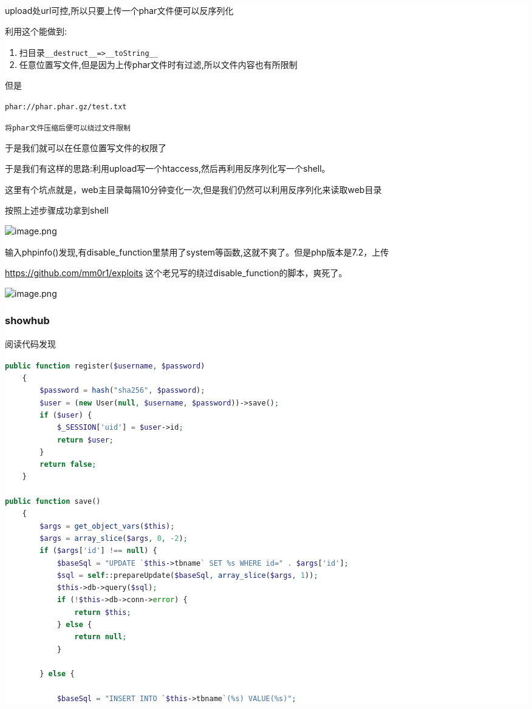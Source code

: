 upload处url可控,所以只要上传一个phar文件便可以反序列化

利用这个能做到:

1. 扫目录`__destruct__=>__toString__`
2. 任意位置写文件,但是因为上传phar文件时有过滤,所以文件内容也有所限制

但是

`phar://phar.phar.gz/test.txt`

`将phar文件压缩后便可以绕过文件限制`

于是我们就可以在任意位置写文件的权限了



于是我们有这样的思路:利用upload写一个htaccess,然后再利用反序列化写一个shell。

这里有个坑点就是，web主目录每隔10分钟变化一次,但是我们仍然可以利用反序列化来读取web目录



按照上述步骤成功拿到shell

![image.png](http://ww1.sinaimg.cn/large/006pWR9agy1g9bmy4tnlxj30ja05mglr.jpg)

输入phpinfo()发现,有disable_function里禁用了system等函数,这就不爽了。但是php版本是7.2，上传



 https://github.com/mm0r1/exploits  这个老兄写的绕过disable_function的脚本，爽死了。



![image.png](http://ww1.sinaimg.cn/large/006pWR9agy1g9bmyvlo98j30ga03ywej.jpg)



### showhub



阅读代码发现

```php
public function register($username, $password)
    {
        $password = hash("sha256", $password);
        $user = (new User(null, $username, $password))->save();
        if ($user) {
            $_SESSION['uid'] = $user->id;
            return $user;
        }
        return false;
    }

public function save()
    {
        $args = get_object_vars($this);
        $args = array_slice($args, 0, -2);
        if ($args['id'] !== null) {
            $baseSql = "UPDATE `$this->tbname` SET %s WHERE id=" . $args['id'];
            $sql = self::prepareUpdate($baseSql, array_slice($args, 1));
            $this->db->query($sql);
            if (!$this->db->conn->error) {
                return $this;
            } else {
                return null;
            }

        } else {

            $baseSql = "INSERT INTO `$this->tbname`(%s) VALUE(%s)";
```